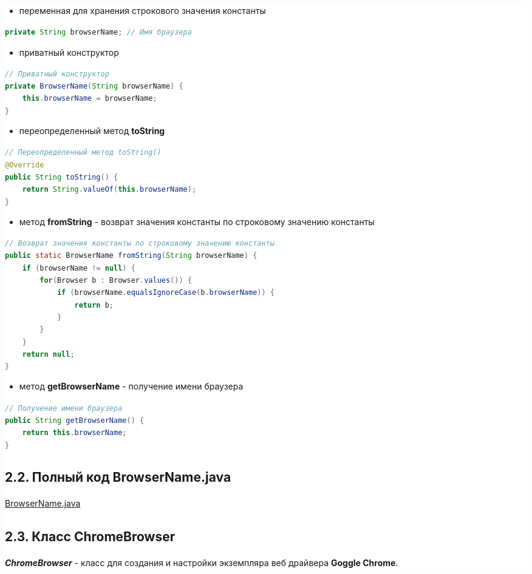 * переменная для хранения строкового значения константы

```java
private String browserName; // Имя браузера
```

* приватный конструктор

```java
// Приватный конструктор
private BrowserName(String browserName) {
    this.browserName = browserName;
}
```

* переопределенный метод **toString**

```java
// Переопределенный метод toString()
@Override
public String toString() {
    return String.valueOf(this.browserName);
}
```

* метод **fromString** - возврат значения константы по строковому значению константы

```java
// Возврат значения константы по строковому значению константы
public static BrowserName fromString(String browserName) {
    if (browserName != null) {
        for(Browser b : Browser.values()) {
            if (browserName.equalsIgnoreCase(b.browserName)) {
                return b;
            }
        }
    }
    return null;
}
```

* метод **getBrowserName** - получение имени браузера

```java
// Получение имени браузера
public String getBrowserName() {
    return this.browserName;
}
```

## 2.2. Полный код BrowserName.java

[BrowserName.java]()

## 2.3. Класс ChromeBrowser

***ChromeBrowser*** - класс для создания и настройки экземпляра веб драйвера **Goggle Chrome**.

